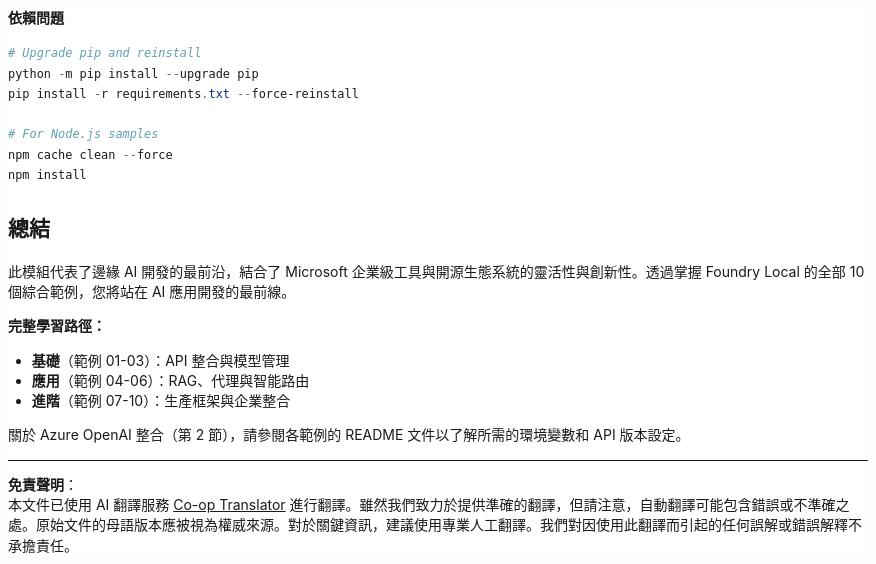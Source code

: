 **依賴問題**
```powershell
# Upgrade pip and reinstall
python -m pip install --upgrade pip
pip install -r requirements.txt --force-reinstall

# For Node.js samples
npm cache clean --force
npm install
```

## 總結
此模組代表了邊緣 AI 開發的最前沿，結合了 Microsoft 企業級工具與開源生態系統的靈活性與創新性。透過掌握 Foundry Local 的全部 10 個綜合範例，您將站在 AI 應用開發的最前線。

**完整學習路徑：**
- **基礎**（範例 01-03）：API 整合與模型管理
- **應用**（範例 04-06）：RAG、代理與智能路由
- **進階**（範例 07-10）：生產框架與企業整合

關於 Azure OpenAI 整合（第 2 節），請參閱各範例的 README 文件以了解所需的環境變數和 API 版本設定。

---

**免責聲明**：  
本文件已使用 AI 翻譯服務 [Co-op Translator](https://github.com/Azure/co-op-translator) 進行翻譯。雖然我們致力於提供準確的翻譯，但請注意，自動翻譯可能包含錯誤或不準確之處。原始文件的母語版本應被視為權威來源。對於關鍵資訊，建議使用專業人工翻譯。我們對因使用此翻譯而引起的任何誤解或錯誤解釋不承擔責任。